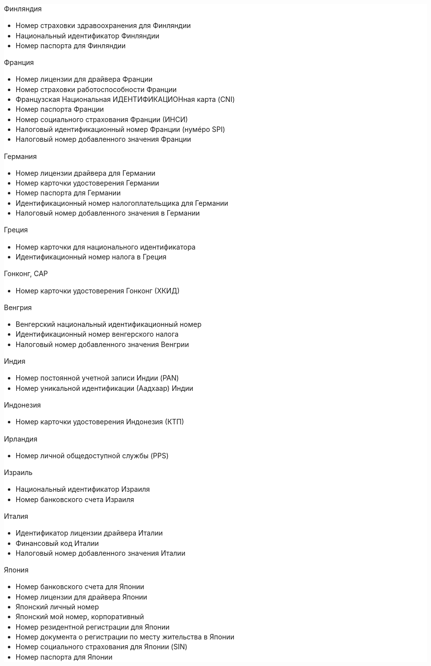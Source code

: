 Финляндия
* Номер страховки здравоохранения для Финляндии
* Национальный идентификатор Финляндии
* Номер паспорта для Финляндии

Франция
* Номер лицензии для драйвера Франции
* Номер страховки работоспособности Франции
* Французская Национальная ИДЕНТИФИКАЦИОНная карта (CNI)
* Номер паспорта Франции
* Номер социального страхования Франции (ИНСИ)
* Налоговый идентификационный номер Франции (нумéро SPI)
* Налоговый номер добавленного значения Франции

Германия
* Номер лицензии драйвера для Германии
* Номер карточки удостоверения Германии
* Номер паспорта для Германии
* Идентификационный номер налогоплательщика для Германии
* Налоговый номер добавленного значения в Германии

Греция 
* Номер карточки для национального идентификатора
* Идентификационный номер налога в Греция

Гонконг, САР
* Номер карточки удостоверения Гонконг (ХКИД)

Венгрия
* Венгерский национальный идентификационный номер
* Идентификационный номер венгерского налога
* Налоговый номер добавленного значения Венгрии

Индия
* Номер постоянной учетной записи Индии (PAN)
* Номер уникальной идентификации (Аадхаар) Индии

Индонезия
* Номер карточки удостоверения Индонезия (КТП)

Ирландия
* Номер личной общедоступной службы (PPS)

Израиль
* Национальный идентификатор Израиля
* Номер банковского счета Израиля

Италия
* Идентификатор лицензии драйвера Италии
* Финансовый код Италии
* Налоговый номер добавленного значения Италии

Япония
* Номер банковского счета для Японии
* Номер лицензии для драйвера Японии
* Японский личный номер
* Японский мой номер, корпоративный
* Номер резидентной регистрации для Японии
* Номер документа о регистрации по месту жительства в Японии
* Номер социального страхования для Японии (SIN)
* Номер паспорта для Японии
